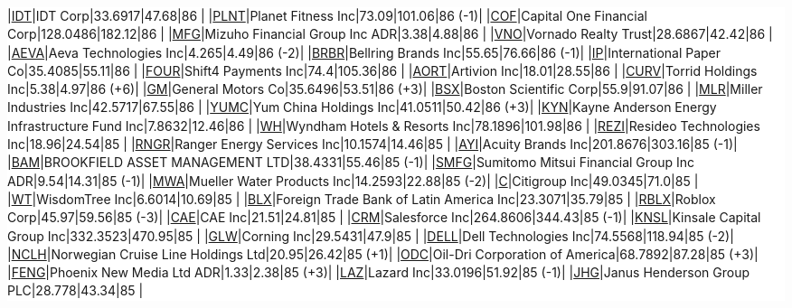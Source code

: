 |[IDT](https://finance.yahoo.com/quote/IDT/)|IDT Corp|33.6917|47.68|86 |
|[PLNT](https://finance.yahoo.com/quote/PLNT/)|Planet Fitness Inc|73.09|101.06|86 (-1)|
|[COF](https://finance.yahoo.com/quote/COF/)|Capital One Financial Corp|128.0486|182.12|86 |
|[MFG](https://finance.yahoo.com/quote/MFG/)|Mizuho Financial Group Inc ADR|3.38|4.88|86 |
|[VNO](https://finance.yahoo.com/quote/VNO/)|Vornado Realty Trust|28.6867|42.42|86 |
|[AEVA](https://finance.yahoo.com/quote/AEVA/)|Aeva Technologies Inc|4.265|4.49|86 (-2)|
|[BRBR](https://finance.yahoo.com/quote/BRBR/)|Bellring Brands Inc|55.65|76.66|86 (-1)|
|[IP](https://finance.yahoo.com/quote/IP/)|International Paper Co|35.4085|55.11|86 |
|[FOUR](https://finance.yahoo.com/quote/FOUR/)|Shift4 Payments Inc|74.4|105.36|86 |
|[AORT](https://finance.yahoo.com/quote/AORT/)|Artivion Inc|18.01|28.55|86 |
|[CURV](https://finance.yahoo.com/quote/CURV/)|Torrid Holdings Inc|5.38|4.97|86 (+6)|
|[GM](https://finance.yahoo.com/quote/GM/)|General Motors Co|35.6496|53.51|86 (+3)|
|[BSX](https://finance.yahoo.com/quote/BSX/)|Boston Scientific Corp|55.9|91.07|86 |
|[MLR](https://finance.yahoo.com/quote/MLR/)|Miller Industries Inc|42.5717|67.55|86 |
|[YUMC](https://finance.yahoo.com/quote/YUMC/)|Yum China Holdings Inc|41.0511|50.42|86 (+3)|
|[KYN](https://finance.yahoo.com/quote/KYN/)|Kayne Anderson Energy Infrastructure Fund Inc|7.8632|12.46|86 |
|[WH](https://finance.yahoo.com/quote/WH/)|Wyndham Hotels & Resorts Inc|78.1896|101.98|86 |
|[REZI](https://finance.yahoo.com/quote/REZI/)|Resideo Technologies Inc|18.96|24.54|85 |
|[RNGR](https://finance.yahoo.com/quote/RNGR/)|Ranger Energy Services Inc|10.1574|14.46|85 |
|[AYI](https://finance.yahoo.com/quote/AYI/)|Acuity Brands Inc|201.8676|303.16|85 (-1)|
|[BAM](https://finance.yahoo.com/quote/BAM/)|BROOKFIELD ASSET MANAGEMENT LTD|38.4331|55.46|85 (-1)|
|[SMFG](https://finance.yahoo.com/quote/SMFG/)|Sumitomo Mitsui Financial Group Inc ADR|9.54|14.31|85 (-1)|
|[MWA](https://finance.yahoo.com/quote/MWA/)|Mueller Water Products Inc|14.2593|22.88|85 (-2)|
|[C](https://finance.yahoo.com/quote/C/)|Citigroup Inc|49.0345|71.0|85 |
|[WT](https://finance.yahoo.com/quote/WT/)|WisdomTree Inc|6.6014|10.69|85 |
|[BLX](https://finance.yahoo.com/quote/BLX/)|Foreign Trade Bank of Latin America Inc|23.3071|35.79|85 |
|[RBLX](https://finance.yahoo.com/quote/RBLX/)|Roblox Corp|45.97|59.56|85 (-3)|
|[CAE](https://finance.yahoo.com/quote/CAE/)|CAE Inc|21.51|24.81|85 |
|[CRM](https://finance.yahoo.com/quote/CRM/)|Salesforce Inc|264.8606|344.43|85 (-1)|
|[KNSL](https://finance.yahoo.com/quote/KNSL/)|Kinsale Capital Group Inc|332.3523|470.95|85 |
|[GLW](https://finance.yahoo.com/quote/GLW/)|Corning Inc|29.5431|47.9|85 |
|[DELL](https://finance.yahoo.com/quote/DELL/)|Dell Technologies Inc|74.5568|118.94|85 (-2)|
|[NCLH](https://finance.yahoo.com/quote/NCLH/)|Norwegian Cruise Line Holdings Ltd|20.95|26.42|85 (+1)|
|[ODC](https://finance.yahoo.com/quote/ODC/)|Oil-Dri Corporation of America|68.7892|87.28|85 (+3)|
|[FENG](https://finance.yahoo.com/quote/FENG/)|Phoenix New Media Ltd ADR|1.33|2.38|85 (+3)|
|[LAZ](https://finance.yahoo.com/quote/LAZ/)|Lazard Inc|33.0196|51.92|85 (-1)|
|[JHG](https://finance.yahoo.com/quote/JHG/)|Janus Henderson Group PLC|28.778|43.34|85 |